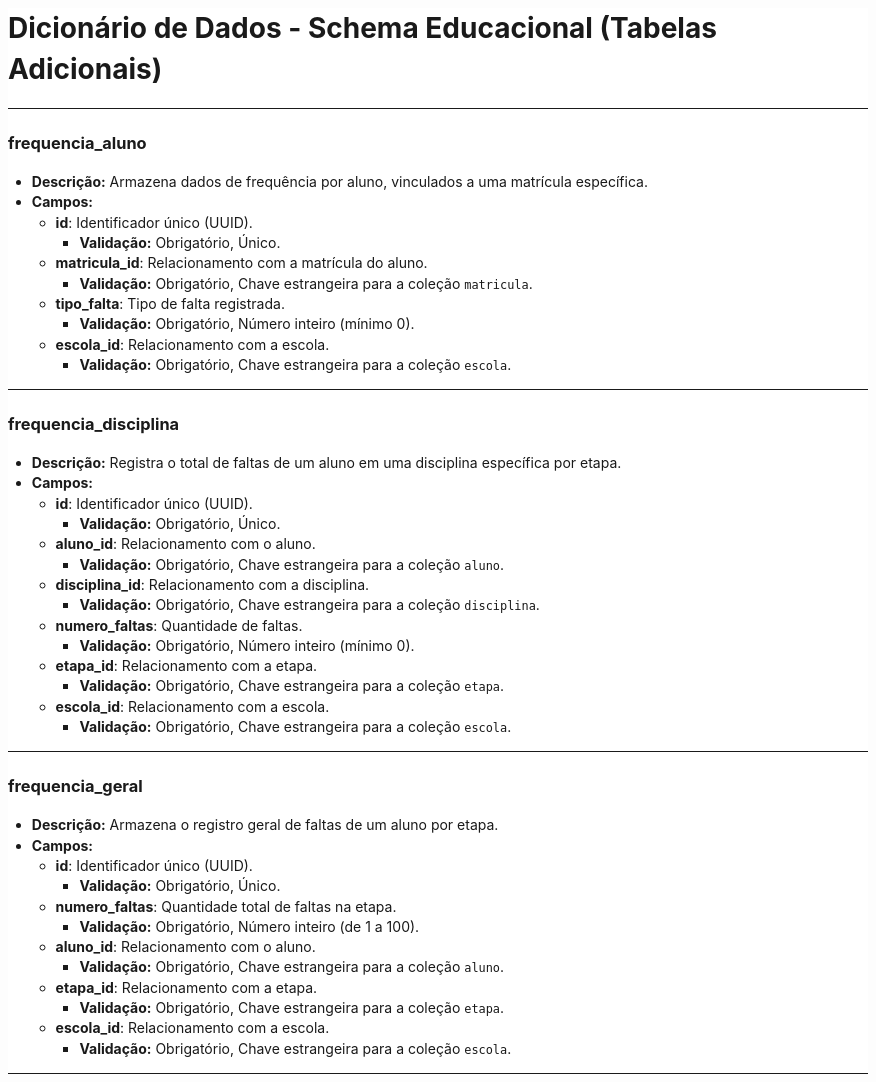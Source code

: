 
# Dicionário de Dados - Schema Educacional (Tabelas Adicionais)

---

### **frequencia_aluno**
- **Descrição:** Armazena dados de frequência por aluno, vinculados a uma matrícula específica.
- **Campos:**
    - **id**: Identificador único (UUID). 
        - **Validação:** Obrigatório, Único. 
    - **matricula_id**: Relacionamento com a matrícula do aluno. 
        - **Validação:** Obrigatório, Chave estrangeira para a coleção `matricula`. 
    - **tipo_falta**: Tipo de falta registrada. 
        - **Validação:** Obrigatório, Número inteiro (mínimo 0). 
    - **escola_id**: Relacionamento com a escola. 
        - **Validação:** Obrigatório, Chave estrangeira para a coleção `escola`. 

---

### **frequencia_disciplina**
- **Descrição:** Registra o total de faltas de um aluno em uma disciplina específica por etapa.
- **Campos:**
    - **id**: Identificador único (UUID). 
        - **Validação:** Obrigatório, Único. 
    - **aluno_id**: Relacionamento com o aluno. 
        - **Validação:** Obrigatório, Chave estrangeira para a coleção `aluno`. 
    - **disciplina_id**: Relacionamento com a disciplina. 
        - **Validação:** Obrigatório, Chave estrangeira para a coleção `disciplina`. 
    - **numero_faltas**: Quantidade de faltas. 
        - **Validação:** Obrigatório, Número inteiro (mínimo 0). 
    - **etapa_id**: Relacionamento com a etapa. 
        - **Validação:** Obrigatório, Chave estrangeira para a coleção `etapa`. 
    - **escola_id**: Relacionamento com a escola. 
        - **Validação:** Obrigatório, Chave estrangeira para a coleção `escola`. 

---

### **frequencia_geral**
- **Descrição:** Armazena o registro geral de faltas de um aluno por etapa.
- **Campos:**
    - **id**: Identificador único (UUID). 
        - **Validação:** Obrigatório, Único. 
    - **numero_faltas**: Quantidade total de faltas na etapa. 
        - **Validação:** Obrigatório, Número inteiro (de 1 a 100). 
    - **aluno_id**: Relacionamento com o aluno. 
        - **Validação:** Obrigatório, Chave estrangeira para a coleção `aluno`. 
    - **etapa_id**: Relacionamento com a etapa. 
        - **Validação:** Obrigatório, Chave estrangeira para a coleção `etapa`. 
    - **escola_id**: Relacionamento com a escola. 
        - **Validação:** Obrigatório, Chave estrangeira para a coleção `escola`. 

---